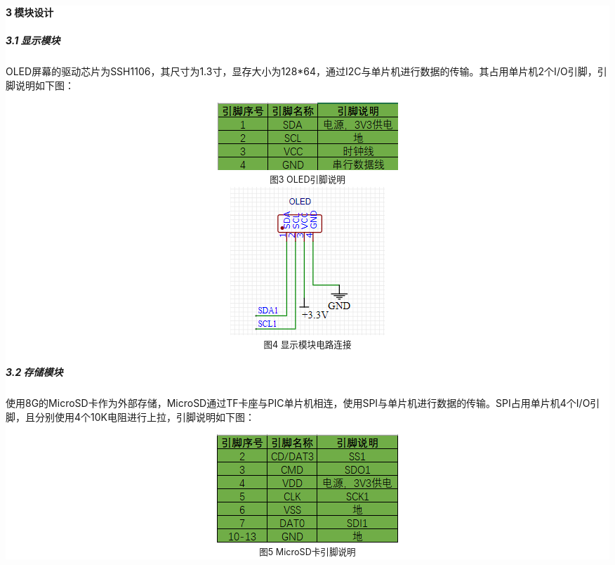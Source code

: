 #### 3 模块设计
##### 3.1 显示模块
OLED屏幕的驱动芯片为SSH1106，其尺寸为1.3寸，显存大小为128*64，通过I2C与单片机进行数据的传输。其占用单片机2个I/O引脚，引脚说明如下图：
<div align=center>
    <img src="images/OLED引脚说明.png">
    <center style="zoom:90%">图3 OLED引脚说明</center>
</div>
<div align=center>
    <img src="images/显示模块电路连接.png">
    <center style="zoom:90%">图4 显示模块电路连接</center>
</div>

##### 3.2 存储模块
使用8G的MicroSD卡作为外部存储，MicroSD通过TF卡座与PIC单片机相连，使用SPI与单片机进行数据的传输。SPI占用单片机4个I/O引脚，且分别使用4个10K电阻进行上拉，引脚说明如下图：
<div align=center>
    <img src="images/MicroSD卡引脚说明.png">
    <center style="zoom:90%">图5 MicroSD卡引脚说明</center>
</div>
<div align=center>
